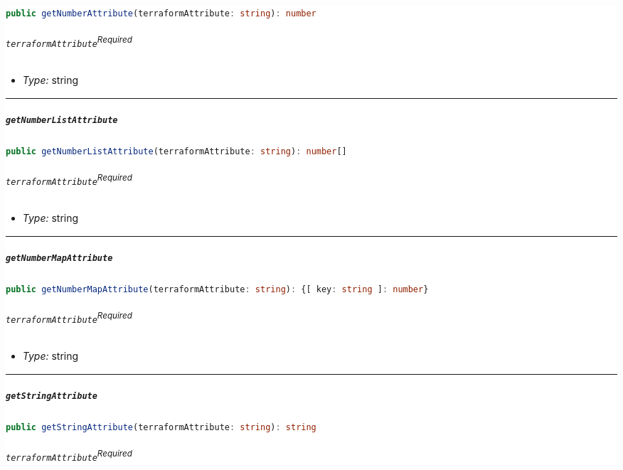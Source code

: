 ```typescript
public getNumberAttribute(terraformAttribute: string): number
```

###### `terraformAttribute`<sup>Required</sup> <a name="terraformAttribute" id="@cdktf/provider-github.dataGithubTeam.DataGithubTeamRepositoriesDetailedOutputReference.getNumberAttribute.parameter.terraformAttribute"></a>

- *Type:* string

---

##### `getNumberListAttribute` <a name="getNumberListAttribute" id="@cdktf/provider-github.dataGithubTeam.DataGithubTeamRepositoriesDetailedOutputReference.getNumberListAttribute"></a>

```typescript
public getNumberListAttribute(terraformAttribute: string): number[]
```

###### `terraformAttribute`<sup>Required</sup> <a name="terraformAttribute" id="@cdktf/provider-github.dataGithubTeam.DataGithubTeamRepositoriesDetailedOutputReference.getNumberListAttribute.parameter.terraformAttribute"></a>

- *Type:* string

---

##### `getNumberMapAttribute` <a name="getNumberMapAttribute" id="@cdktf/provider-github.dataGithubTeam.DataGithubTeamRepositoriesDetailedOutputReference.getNumberMapAttribute"></a>

```typescript
public getNumberMapAttribute(terraformAttribute: string): {[ key: string ]: number}
```

###### `terraformAttribute`<sup>Required</sup> <a name="terraformAttribute" id="@cdktf/provider-github.dataGithubTeam.DataGithubTeamRepositoriesDetailedOutputReference.getNumberMapAttribute.parameter.terraformAttribute"></a>

- *Type:* string

---

##### `getStringAttribute` <a name="getStringAttribute" id="@cdktf/provider-github.dataGithubTeam.DataGithubTeamRepositoriesDetailedOutputReference.getStringAttribute"></a>

```typescript
public getStringAttribute(terraformAttribute: string): string
```

###### `terraformAttribute`<sup>Required</sup> <a name="terraformAttribute" id="@cdktf/provider-github.dataGithubTeam.DataGithubTeamRepositoriesDetailedOutputReference.getStringAttribute.parameter.terraformAttribute"></a>
